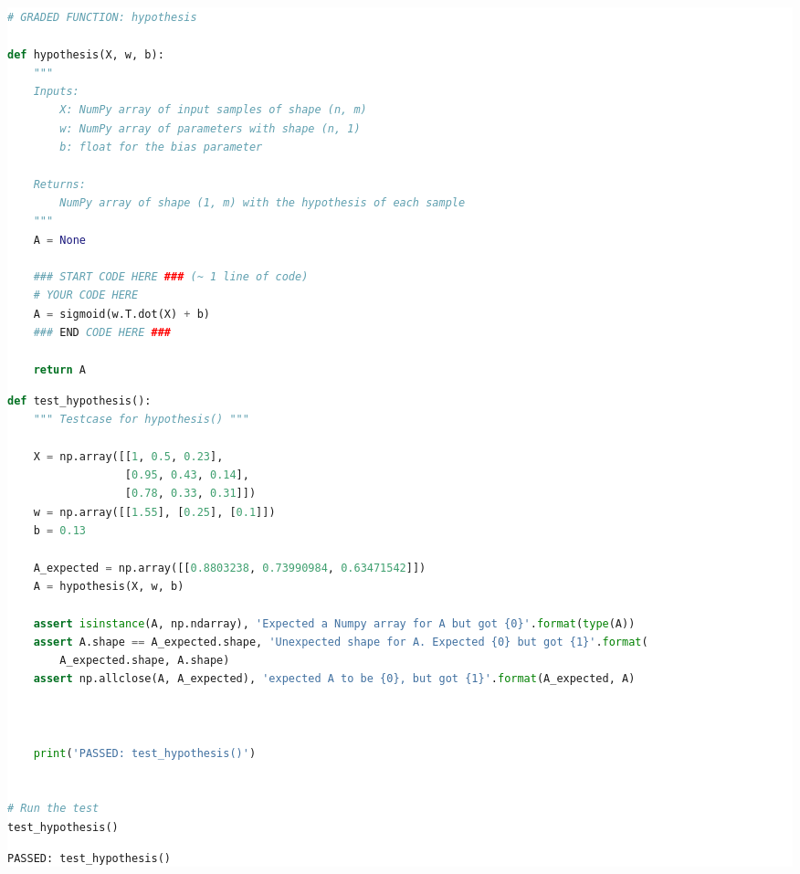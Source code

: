 
```python
# GRADED FUNCTION: hypothesis

def hypothesis(X, w, b):
    """ 
    Inputs:
        X: NumPy array of input samples of shape (n, m)
        w: NumPy array of parameters with shape (n, 1)
        b: float for the bias parameter
        
    Returns:
        NumPy array of shape (1, m) with the hypothesis of each sample
    """
    A = None
    
    ### START CODE HERE ### (~ 1 line of code)
    # YOUR CODE HERE
    A = sigmoid(w.T.dot(X) + b)
    ### END CODE HERE ###
    
    return A

```


```python
def test_hypothesis():
    """ Testcase for hypothesis() """
    
    X = np.array([[1, 0.5, 0.23], 
                  [0.95, 0.43, 0.14], 
                  [0.78, 0.33, 0.31]])
    w = np.array([[1.55], [0.25], [0.1]])
    b = 0.13
    
    A_expected = np.array([[0.8803238, 0.73990984, 0.63471542]])
    A = hypothesis(X, w, b)
    
    assert isinstance(A, np.ndarray), 'Expected a Numpy array for A but got {0}'.format(type(A))
    assert A.shape == A_expected.shape, 'Unexpected shape for A. Expected {0} but got {1}'.format(
        A_expected.shape, A.shape)
    assert np.allclose(A, A_expected), 'expected A to be {0}, but got {1}'.format(A_expected, A)

    

    print('PASSED: test_hypothesis()')

        
# Run the test
test_hypothesis()
```

    PASSED: test_hypothesis()
